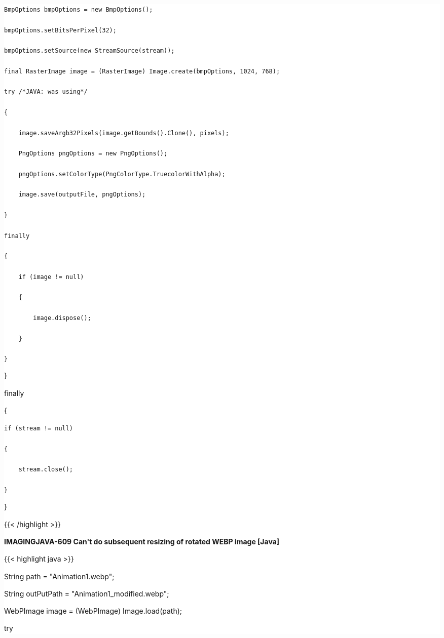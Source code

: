 	BmpOptions bmpOptions = new BmpOptions();

	bmpOptions.setBitsPerPixel(32);

	bmpOptions.setSource(new StreamSource(stream));

	final RasterImage image = (RasterImage) Image.create(bmpOptions, 1024, 768);

	try /*JAVA: was using*/

	{

		image.saveArgb32Pixels(image.getBounds().Clone(), pixels);

		PngOptions pngOptions = new PngOptions();

		pngOptions.setColorType(PngColorType.TruecolorWithAlpha);

		image.save(outputFile, pngOptions);

	}

	finally

	{

		if (image != null)

		{

			image.dispose();

		}

	}

}

finally

{

	if (stream != null)

	{

		stream.close();

	}

}

{{< /highlight >}}

**IMAGINGJAVA-609 Can't do subsequent resizing of rotated WEBP image [Java]**

{{< highlight java >}}

 String path = "Animation1.webp";

String outPutPath = "Animation1_modified.webp";

WebPImage image = (WebPImage) Image.load(path);

try
